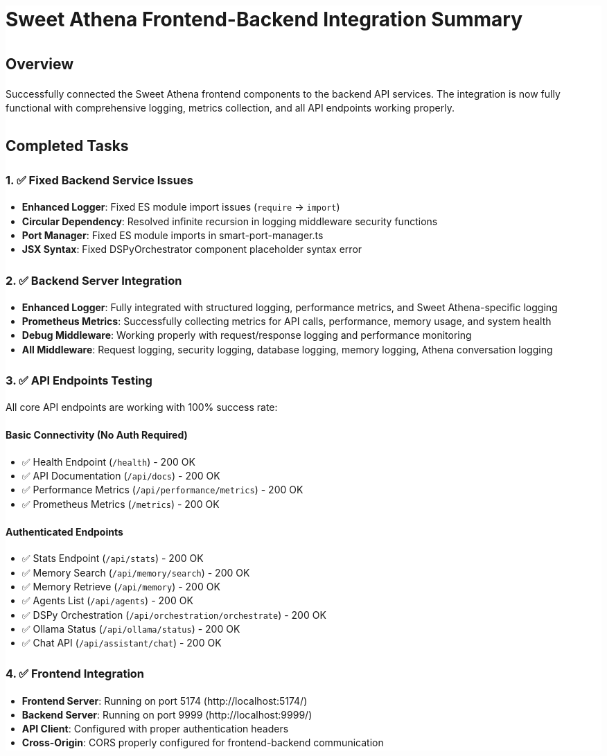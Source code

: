 # Sweet Athena Frontend-Backend Integration Summary

## Overview
Successfully connected the Sweet Athena frontend components to the backend API services. The integration is now fully functional with comprehensive logging, metrics collection, and all API endpoints working properly.

## Completed Tasks

### 1. ✅ Fixed Backend Service Issues
- **Enhanced Logger**: Fixed ES module import issues (`require` → `import`)
- **Circular Dependency**: Resolved infinite recursion in logging middleware security functions
- **Port Manager**: Fixed ES module imports in smart-port-manager.ts
- **JSX Syntax**: Fixed DSPyOrchestrator component placeholder syntax error

### 2. ✅ Backend Server Integration
- **Enhanced Logger**: Fully integrated with structured logging, performance metrics, and Sweet Athena-specific logging
- **Prometheus Metrics**: Successfully collecting metrics for API calls, performance, memory usage, and system health
- **Debug Middleware**: Working properly with request/response logging and performance monitoring
- **All Middleware**: Request logging, security logging, database logging, memory logging, Athena conversation logging

### 3. ✅ API Endpoints Testing
All core API endpoints are working with 100% success rate:

#### Basic Connectivity (No Auth Required)
- ✅ Health Endpoint (`/health`) - 200 OK
- ✅ API Documentation (`/api/docs`) - 200 OK  
- ✅ Performance Metrics (`/api/performance/metrics`) - 200 OK
- ✅ Prometheus Metrics (`/metrics`) - 200 OK

#### Authenticated Endpoints
- ✅ Stats Endpoint (`/api/stats`) - 200 OK
- ✅ Memory Search (`/api/memory/search`) - 200 OK
- ✅ Memory Retrieve (`/api/memory`) - 200 OK
- ✅ Agents List (`/api/agents`) - 200 OK
- ✅ DSPy Orchestration (`/api/orchestration/orchestrate`) - 200 OK
- ✅ Ollama Status (`/api/ollama/status`) - 200 OK
- ✅ Chat API (`/api/assistant/chat`) - 200 OK

### 4. ✅ Frontend Integration
- **Frontend Server**: Running on port 5174 (http://localhost:5174/)
- **Backend Server**: Running on port 9999 (http://localhost:9999/)
- **API Client**: Configured with proper authentication headers
- **Cross-Origin**: CORS properly configured for frontend-backend communication

